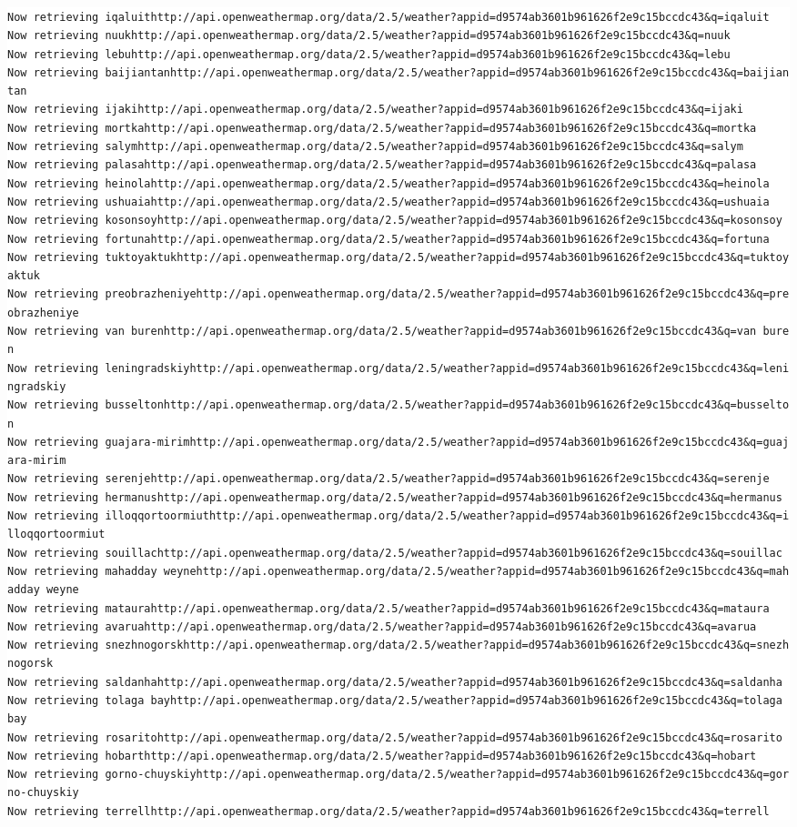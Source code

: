     Now retrieving iqaluithttp://api.openweathermap.org/data/2.5/weather?appid=d9574ab3601b961626f2e9c15bccdc43&q=iqaluit
    Now retrieving nuukhttp://api.openweathermap.org/data/2.5/weather?appid=d9574ab3601b961626f2e9c15bccdc43&q=nuuk
    Now retrieving lebuhttp://api.openweathermap.org/data/2.5/weather?appid=d9574ab3601b961626f2e9c15bccdc43&q=lebu
    Now retrieving baijiantanhttp://api.openweathermap.org/data/2.5/weather?appid=d9574ab3601b961626f2e9c15bccdc43&q=baijiantan
    Now retrieving ijakihttp://api.openweathermap.org/data/2.5/weather?appid=d9574ab3601b961626f2e9c15bccdc43&q=ijaki
    Now retrieving mortkahttp://api.openweathermap.org/data/2.5/weather?appid=d9574ab3601b961626f2e9c15bccdc43&q=mortka
    Now retrieving salymhttp://api.openweathermap.org/data/2.5/weather?appid=d9574ab3601b961626f2e9c15bccdc43&q=salym
    Now retrieving palasahttp://api.openweathermap.org/data/2.5/weather?appid=d9574ab3601b961626f2e9c15bccdc43&q=palasa
    Now retrieving heinolahttp://api.openweathermap.org/data/2.5/weather?appid=d9574ab3601b961626f2e9c15bccdc43&q=heinola
    Now retrieving ushuaiahttp://api.openweathermap.org/data/2.5/weather?appid=d9574ab3601b961626f2e9c15bccdc43&q=ushuaia
    Now retrieving kosonsoyhttp://api.openweathermap.org/data/2.5/weather?appid=d9574ab3601b961626f2e9c15bccdc43&q=kosonsoy
    Now retrieving fortunahttp://api.openweathermap.org/data/2.5/weather?appid=d9574ab3601b961626f2e9c15bccdc43&q=fortuna
    Now retrieving tuktoyaktukhttp://api.openweathermap.org/data/2.5/weather?appid=d9574ab3601b961626f2e9c15bccdc43&q=tuktoyaktuk
    Now retrieving preobrazheniyehttp://api.openweathermap.org/data/2.5/weather?appid=d9574ab3601b961626f2e9c15bccdc43&q=preobrazheniye
    Now retrieving van burenhttp://api.openweathermap.org/data/2.5/weather?appid=d9574ab3601b961626f2e9c15bccdc43&q=van buren
    Now retrieving leningradskiyhttp://api.openweathermap.org/data/2.5/weather?appid=d9574ab3601b961626f2e9c15bccdc43&q=leningradskiy
    Now retrieving busseltonhttp://api.openweathermap.org/data/2.5/weather?appid=d9574ab3601b961626f2e9c15bccdc43&q=busselton
    Now retrieving guajara-mirimhttp://api.openweathermap.org/data/2.5/weather?appid=d9574ab3601b961626f2e9c15bccdc43&q=guajara-mirim
    Now retrieving serenjehttp://api.openweathermap.org/data/2.5/weather?appid=d9574ab3601b961626f2e9c15bccdc43&q=serenje
    Now retrieving hermanushttp://api.openweathermap.org/data/2.5/weather?appid=d9574ab3601b961626f2e9c15bccdc43&q=hermanus
    Now retrieving illoqqortoormiuthttp://api.openweathermap.org/data/2.5/weather?appid=d9574ab3601b961626f2e9c15bccdc43&q=illoqqortoormiut
    Now retrieving souillachttp://api.openweathermap.org/data/2.5/weather?appid=d9574ab3601b961626f2e9c15bccdc43&q=souillac
    Now retrieving mahadday weynehttp://api.openweathermap.org/data/2.5/weather?appid=d9574ab3601b961626f2e9c15bccdc43&q=mahadday weyne
    Now retrieving mataurahttp://api.openweathermap.org/data/2.5/weather?appid=d9574ab3601b961626f2e9c15bccdc43&q=mataura
    Now retrieving avaruahttp://api.openweathermap.org/data/2.5/weather?appid=d9574ab3601b961626f2e9c15bccdc43&q=avarua
    Now retrieving snezhnogorskhttp://api.openweathermap.org/data/2.5/weather?appid=d9574ab3601b961626f2e9c15bccdc43&q=snezhnogorsk
    Now retrieving saldanhahttp://api.openweathermap.org/data/2.5/weather?appid=d9574ab3601b961626f2e9c15bccdc43&q=saldanha
    Now retrieving tolaga bayhttp://api.openweathermap.org/data/2.5/weather?appid=d9574ab3601b961626f2e9c15bccdc43&q=tolaga bay
    Now retrieving rosaritohttp://api.openweathermap.org/data/2.5/weather?appid=d9574ab3601b961626f2e9c15bccdc43&q=rosarito
    Now retrieving hobarthttp://api.openweathermap.org/data/2.5/weather?appid=d9574ab3601b961626f2e9c15bccdc43&q=hobart
    Now retrieving gorno-chuyskiyhttp://api.openweathermap.org/data/2.5/weather?appid=d9574ab3601b961626f2e9c15bccdc43&q=gorno-chuyskiy
    Now retrieving terrellhttp://api.openweathermap.org/data/2.5/weather?appid=d9574ab3601b961626f2e9c15bccdc43&q=terrell